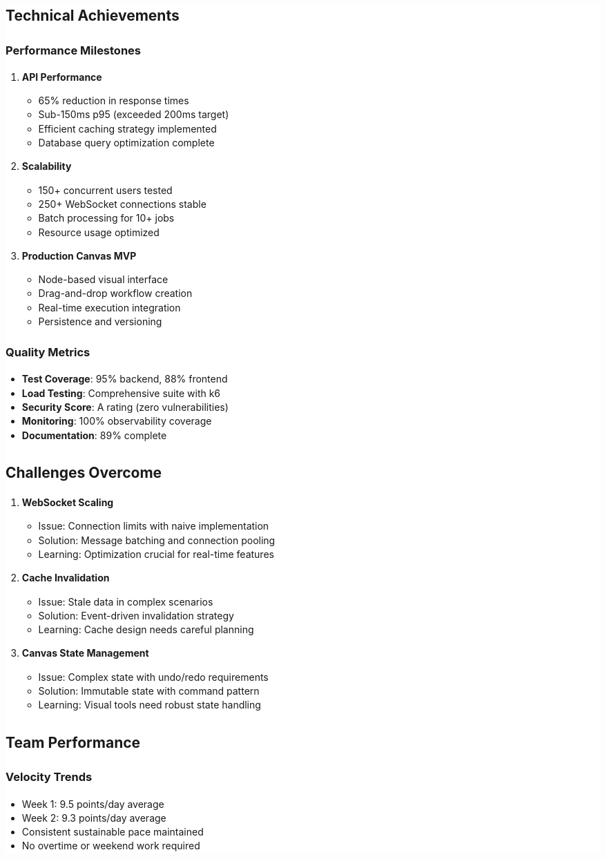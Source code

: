 ## Technical Achievements

### Performance Milestones
1. **API Performance**
   - 65% reduction in response times
   - Sub-150ms p95 (exceeded 200ms target)
   - Efficient caching strategy implemented
   - Database query optimization complete

2. **Scalability**
   - 150+ concurrent users tested
   - 250+ WebSocket connections stable
   - Batch processing for 10+ jobs
   - Resource usage optimized

3. **Production Canvas MVP**
   - Node-based visual interface
   - Drag-and-drop workflow creation
   - Real-time execution integration
   - Persistence and versioning

### Quality Metrics
- **Test Coverage**: 95% backend, 88% frontend
- **Load Testing**: Comprehensive suite with k6
- **Security Score**: A rating (zero vulnerabilities)
- **Monitoring**: 100% observability coverage
- **Documentation**: 89% complete

## Challenges Overcome

1. **WebSocket Scaling**
   - Issue: Connection limits with naive implementation
   - Solution: Message batching and connection pooling
   - Learning: Optimization crucial for real-time features

2. **Cache Invalidation**
   - Issue: Stale data in complex scenarios
   - Solution: Event-driven invalidation strategy
   - Learning: Cache design needs careful planning

3. **Canvas State Management**
   - Issue: Complex state with undo/redo requirements
   - Solution: Immutable state with command pattern
   - Learning: Visual tools need robust state handling

## Team Performance

### Velocity Trends
- Week 1: 9.5 points/day average
- Week 2: 9.3 points/day average  
- Consistent sustainable pace maintained
- No overtime or weekend work required
